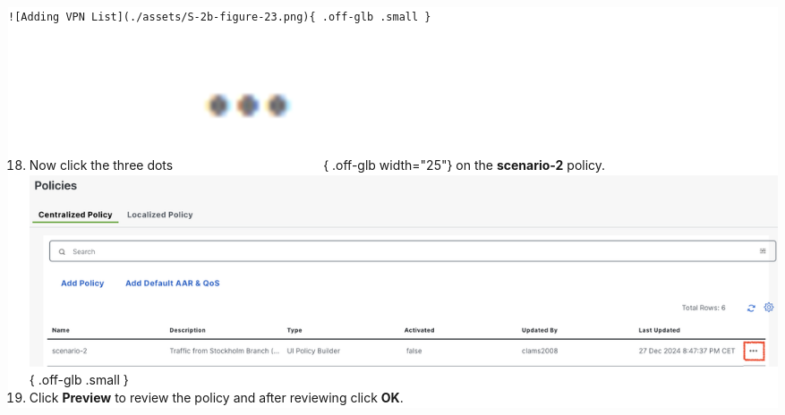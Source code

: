    ![Adding VPN List](./assets/S-2b-figure-23.png){ .off-glb .small }
18. Now click the three dots ![dots](./assets/S-1-figure-dots.png){ .off-glb width="25"} on the **scenario-2** policy.
    ![Activating Policy](./assets/S-2b-figure-24.png){ .off-glb .small }
19. Click **Preview** to review the policy and after reviewing click **OK**.